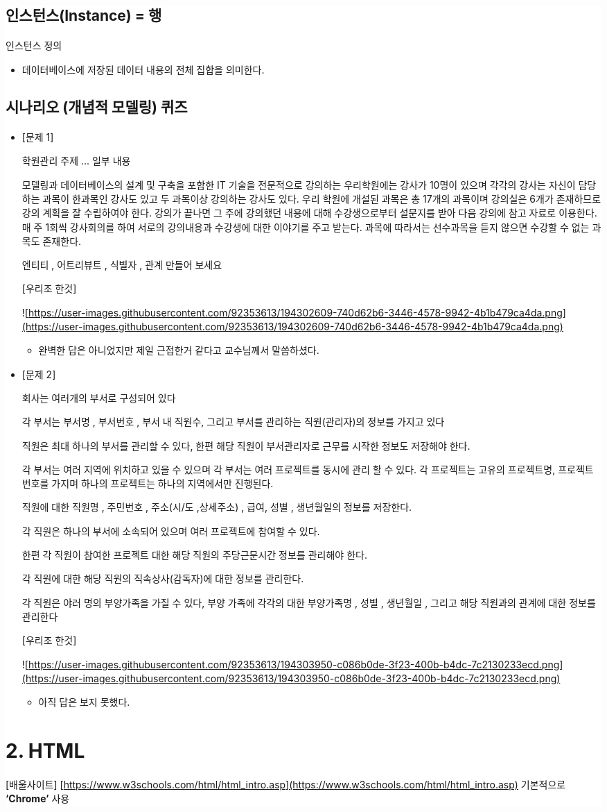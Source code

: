 ## 인스턴스(Instance) = 행

인스턴스 정의

- 데이터베이스에 저장된 데이터 내용의 전체 집합을 의미한다.

## 시나리오 (개념적 모델링) 퀴즈

- [문제 1]
    
    학원관리 주제 ... 일부 내용
    
    모델링과 데이터베이스의 설계 및 구축을 포함한 IT 기술을 전문적으로 강의하는 우리학원에는 강사가 10명이 있으며 각각의 강사는 자신이 담당하는 과목이 한과목인 강사도 있고 두 과목이상 강의하는 강사도 있다. 우리 학원에 개설된 과목은 총 17개의 과목이며 강의실은 6개가 존재하므로 강의 계획을 잘 수립하여야 한다. 강의가 끝나면 그 주에 강의했던 내용에 대해 수강생으로부터 설문지를 받아 다음 강의에 참고 자료로 이용한다. 매 주 1회씩 강사회의를 하여 서로의 강의내용과 수강생에 대한 이야기를 주고 받는다. 과목에 따라서는 선수과목을 듣지 않으면 수강할 수 없는 과목도 존재한다.
    
    엔티티 , 어트리뷰트 , 식별자 , 관계 만들어 보세요
    
    [우리조 한것]
    
    ![https://user-images.githubusercontent.com/92353613/194302609-740d62b6-3446-4578-9942-4b1b479ca4da.png](https://user-images.githubusercontent.com/92353613/194302609-740d62b6-3446-4578-9942-4b1b479ca4da.png)
    
    - 완벽한 답은 아니었지만 제일 근접한거 같다고 교수님께서 말씀하셨다.

- [문제 2]
    
    회사는 여러개의 부서로 구성되어 있다
    
    각 부서는 부서명 , 부서번호 , 부서 내 직원수, 그리고 부서를 관리하는 직원(관리자)의 정보를 가지고 있다
    
    직원은 최대 하나의 부서를 관리할 수 있다, 한편 해당 직원이 부서관리자로 근무를 시작한 정보도 저장해야 한다.
    
    각 부서는 여러 지역에 위치하고 있을 수 있으며 각 부서는 여러 프로젝트를 동시에 관리 할 수 있다. 각 프로젝트는 고유의 프로젝트명, 프로젝트 번호를 가지며 하나의 프로젝트는 하나의 지역에서만 진행된다.
    
    직원에 대한 직원명 , 주민번호 , 주소(시/도 ,상세주소) , 급여, 성별 , 생년월일의 정보를 저장한다.
    
    각 직원은 하나의 부서에 소속되어 있으며 여러 프로젝트에 참여할 수 있다.
    
    한편 각 직원이 참여한 프로젝트 대한 해당 직원의 주당근문시간 정보를 관리해야 한다.
    
    각 직원에 대한 해당 직원의 직속상사(감독자)에 대한 정보를 관리한다.
    
    각 직원은 야러 명의 부양가족을 가질 수 있다, 부양 가족에 각각의 대한 부양가족명 , 성별 , 생년월일 , 그리고 해당 직원과의 관계에 대한 정보를 관리한다
    
    [우리조 한것]
    
    ![https://user-images.githubusercontent.com/92353613/194303950-c086b0de-3f23-400b-b4dc-7c2130233ecd.png](https://user-images.githubusercontent.com/92353613/194303950-c086b0de-3f23-400b-b4dc-7c2130233ecd.png)
    
    - 아직 답은 보지 못했다.
    

# 2. HTML

[배울사이트] [https://www.w3schools.com/html/html_intro.asp](https://www.w3schools.com/html/html_intro.asp) 
기본적으로 **‘Chrome’** 사용
